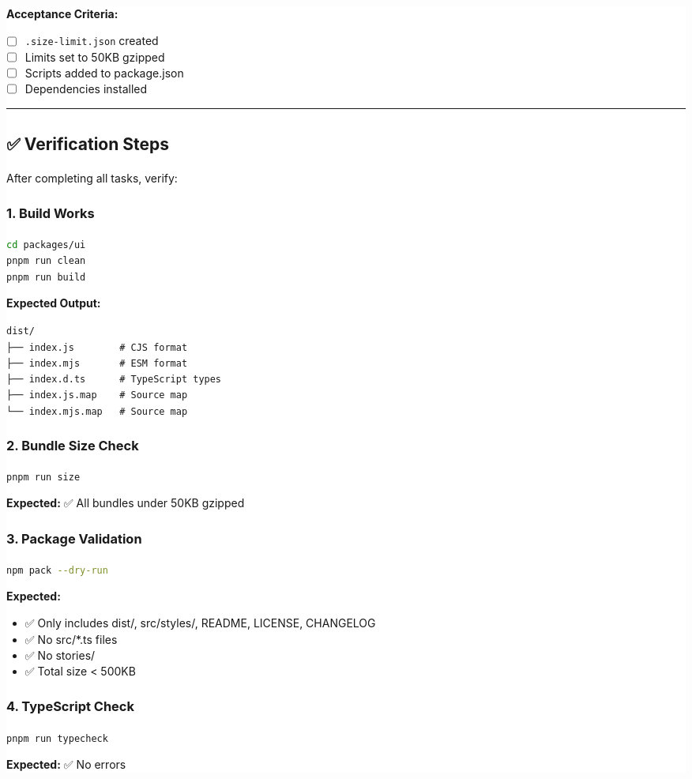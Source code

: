 **Acceptance Criteria:**
- [ ] `.size-limit.json` created
- [ ] Limits set to 50KB gzipped
- [ ] Scripts added to package.json
- [ ] Dependencies installed

---

## ✅ Verification Steps

After completing all tasks, verify:

### 1. Build Works
```bash
cd packages/ui
pnpm run clean
pnpm run build
```

**Expected Output:**
```
dist/
├── index.js        # CJS format
├── index.mjs       # ESM format
├── index.d.ts      # TypeScript types
├── index.js.map    # Source map
└── index.mjs.map   # Source map
```

### 2. Bundle Size Check
```bash
pnpm run size
```

**Expected:** ✅ All bundles under 50KB gzipped

### 3. Package Validation
```bash
npm pack --dry-run
```

**Expected:**
- ✅ Only includes dist/, src/styles/, README, LICENSE, CHANGELOG
- ✅ No src/*.ts files
- ✅ No stories/
- ✅ Total size < 500KB

### 4. TypeScript Check
```bash
pnpm run typecheck
```

**Expected:** ✅ No errors
